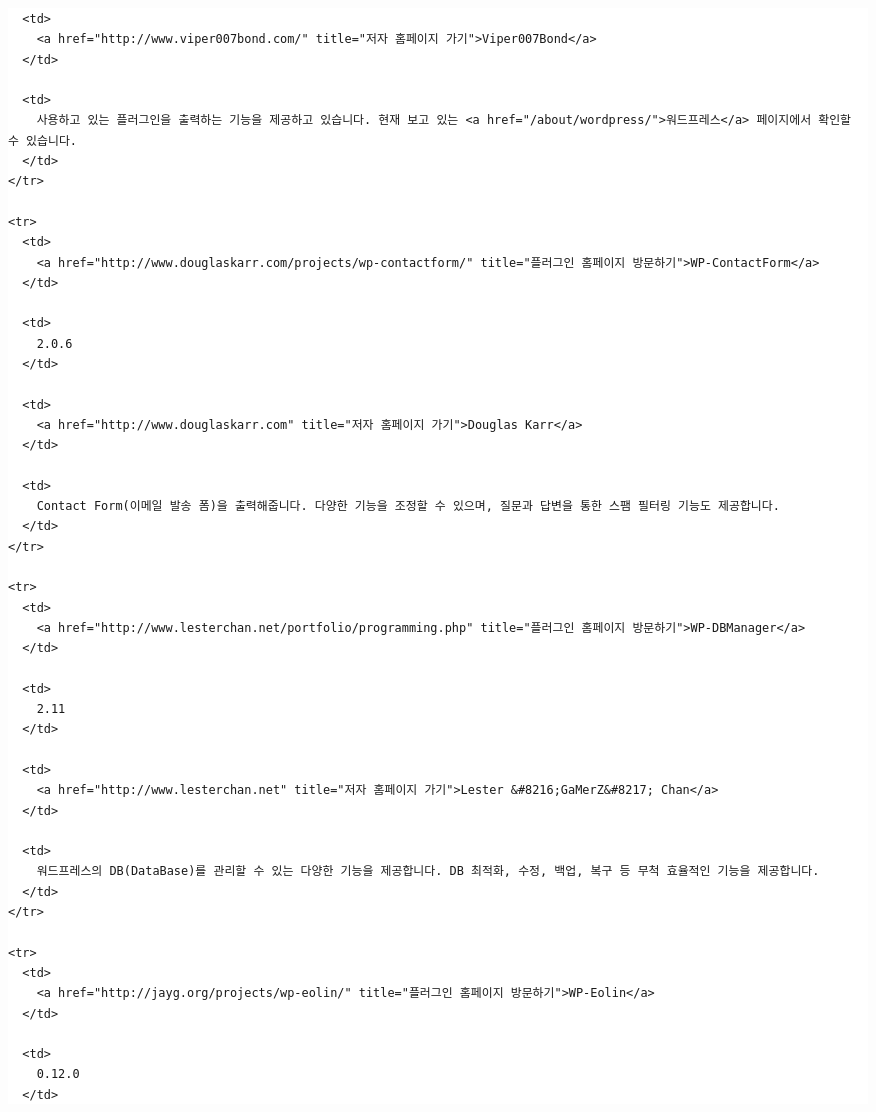       <td>
        <a href="http://www.viper007bond.com/" title="저자 홈페이지 가기">Viper007Bond</a>
      </td>
      
      <td>
        사용하고 있는 플러그인을 출력하는 기능을 제공하고 있습니다. 현재 보고 있는 <a href="/about/wordpress/">워드프레스</a> 페이지에서 확인할 수 있습니다.
      </td>
    </tr>
    
    <tr>
      <td>
        <a href="http://www.douglaskarr.com/projects/wp-contactform/" title="플러그인 홈페이지 방문하기">WP-ContactForm</a>
      </td>
      
      <td>
        2.0.6
      </td>
      
      <td>
        <a href="http://www.douglaskarr.com" title="저자 홈페이지 가기">Douglas Karr</a>
      </td>
      
      <td>
        Contact Form(이메일 발송 폼)을 출력해줍니다. 다양한 기능을 조정할 수 있으며, 질문과 답변을 통한 스팸 필터링 기능도 제공합니다.
      </td>
    </tr>
    
    <tr>
      <td>
        <a href="http://www.lesterchan.net/portfolio/programming.php" title="플러그인 홈페이지 방문하기">WP-DBManager</a>
      </td>
      
      <td>
        2.11
      </td>
      
      <td>
        <a href="http://www.lesterchan.net" title="저자 홈페이지 가기">Lester &#8216;GaMerZ&#8217; Chan</a>
      </td>
      
      <td>
        워드프레스의 DB(DataBase)를 관리할 수 있는 다양한 기능을 제공합니다. DB 최적화, 수정, 백업, 복구 등 무척 효율적인 기능을 제공합니다.
      </td>
    </tr>
    
    <tr>
      <td>
        <a href="http://jayg.org/projects/wp-eolin/" title="플러그인 홈페이지 방문하기">WP-Eolin</a>
      </td>
      
      <td>
        0.12.0
      </td>
      